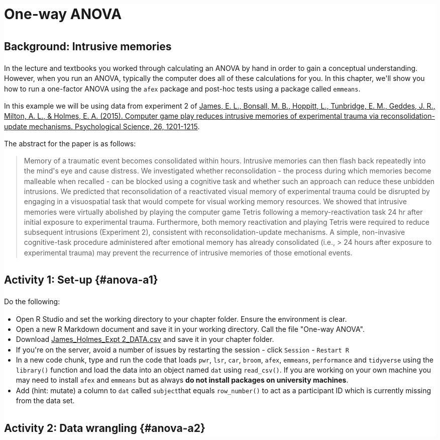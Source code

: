 # One-way ANOVA

## Background: Intrusive memories

In the lecture and textbooks you worked through calculating an ANOVA by hand in order to gain a conceptual understanding. However, when you run an ANOVA, typically the computer does all of these calculations for you. In this chapter, we'll show you how to run a one-factor ANOVA using the `afex` package and post-hoc tests using a package called `emmeans`. 

In this example we will be using data from experiment 2 of [James, E. L., Bonsall, M. B., Hoppitt, L., Tunbridge, E. M., Geddes, J. R., Milton, A. L., & Holmes, E. A. (2015). Computer game play reduces intrusive memories of experimental trauma via reconsolidation-update mechanisms. Psychological Science, 26, 1201-1215](https://www.ncbi.nlm.nih.gov/pmc/articles/PMC4526368/).

The abstract for the paper is as follows:

> Memory of a traumatic event becomes consolidated within hours. Intrusive memories can then flash back repeatedly into the mind's eye and cause distress. We investigated whether reconsolidation - the process during which memories become malleable when recalled - can be blocked using a cognitive task and whether such an approach can reduce these unbidden intrusions. We predicted that reconsolidation of a reactivated visual memory of experimental trauma could be disrupted by engaging in a visuospatial task that would compete for visual working memory resources. We showed that intrusive memories were virtually abolished by playing the computer game Tetris following a memory-reactivation task 24 hr after initial exposure to experimental trauma. Furthermore, both memory reactivation and playing Tetris were required to reduce subsequent intrusions (Experiment 2), consistent with reconsolidation-update mechanisms. A simple, non-invasive cognitive-task procedure administered after emotional memory has already consolidated (i.e., > 24 hours after exposure to experimental trauma) may prevent the recurrence of intrusive memories of those emotional events.

## Activity 1: Set-up {#anova-a1}  

Do the following:

* Open R Studio and set the working directory to your chapter folder. Ensure the environment is clear.    
* Open a new R Markdown document and save it in your working directory. Call the file "One-way ANOVA".  
* Download <a href="data/12-s02/James_Holmes_Expt 2_DATA.csv" target = "_blank">James_Holmes_Expt 2_DATA.csv</a> and save it in your chapter folder.  
* If you're on the server, avoid a number of issues by restarting the session - click `Session` - `Restart R`   
* In a new code chunk, type and run the code that loads `pwr`, `lsr`, `car`, `broom`, `afex`, `emmeans`, `performance` and `tidyverse` using the `library()` function and load the data into an object named `dat` using `read_csv()`. If you are working on your own machine you may need to install `afex` and `emmeans` but as always **do not install packages on university machines**.    
* Add (hint: mutate) a column to `dat` called `subject`that equals `row_number()` to act as a participant ID which is currently missing from the data set.





## Activity 2: Data wrangling {#anova-a2}  
